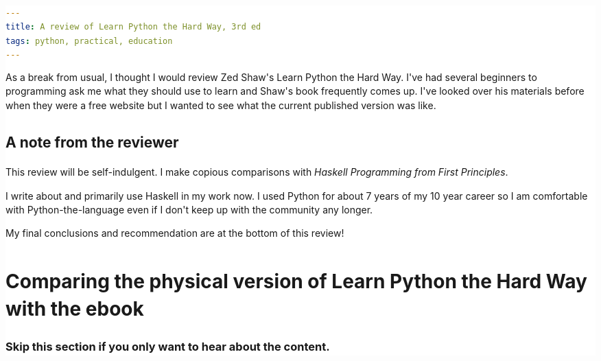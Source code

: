 ```yaml
---
title: A review of Learn Python the Hard Way, 3rd ed
tags: python, practical, education
---
```


As a break from usual, I thought I would review Zed Shaw's Learn Python the Hard Way. I've had several beginners to programming ask me what they should use to learn and Shaw's book frequently comes up. I've looked over his materials before when they were a free website but I wanted to see what the current published version was like.



## A note from the reviewer

This review will be self-indulgent. I make copious comparisons with _Haskell Programming from First Principles_.

I write about and primarily use Haskell in my work now. I used Python for about 7 years of my 10 year career so I am comfortable with Python-the-language even if I don't keep up with the community any longer.

My final conclusions and recommendation are at the bottom of this review!

# Comparing the physical version of Learn Python the Hard Way with the ebook

### Skip this section if you only want to hear about the content.
